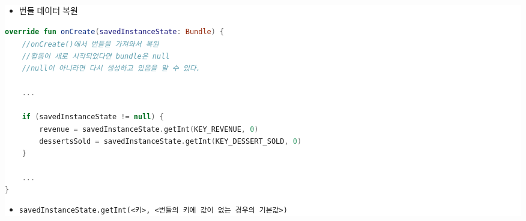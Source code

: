 - 번들 데이터 복원

```kotlin
override fun onCreate(savedInstanceState: Bundle) {
    //onCreate()에서 번들을 가져와서 복원
    //활동이 새로 시작되었다면 bundle은 null
    //null이 아니라면 다시 생성하고 있음을 알 수 있다.

    ...

    if (savedInstanceState != null) {
        revenue = savedInstanceState.getInt(KEY_REVENUE, 0)
        dessertsSold = savedInstanceState.getInt(KEY_DESSERT_SOLD, 0)
    }

    ...
}
```

- `savedInstanceState.getInt(<키>, <번들의 키에 값이 없는 경우의 기본값>)`
